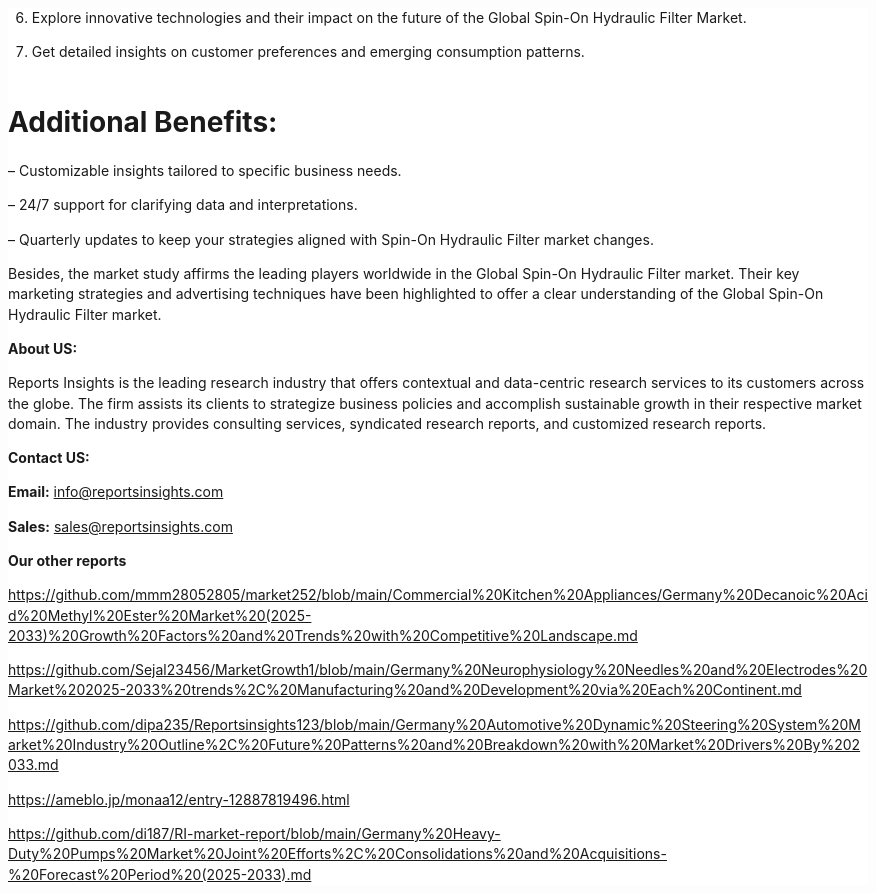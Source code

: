 6. Explore innovative technologies and their impact on the future of the Global Spin-On Hydraulic Filter Market.

7. Get detailed insights on customer preferences and emerging consumption patterns.

# <strong>Additional Benefits:</strong>

– Customizable insights tailored to specific business needs.

– 24/7 support for clarifying data and interpretations.

– Quarterly updates to keep your strategies aligned with Spin-On Hydraulic Filter market changes.

Besides, the market study affirms the leading players worldwide in the Global Spin-On Hydraulic Filter market. Their key marketing strategies and advertising techniques have been highlighted to offer a clear understanding of the Global Spin-On Hydraulic Filter market.

<strong><strong>About US</strong>:</strong>

Reports Insights is the leading research industry that offers contextual and data-centric research services to its customers across the globe. The firm assists its clients to strategize business policies and accomplish sustainable growth in their respective market domain. The industry provides consulting services, syndicated research reports, and customized research reports.

<strong>Contact US:</strong>

<p class=><b>Email:</b> <a href=mailto:info@reportsinsights.com>info@reportsinsights.com</a></p>
<p class=><b>Sales:</b> <a href=mailto:sales@reportsinsights.com>sales@reportsinsights.com</a></p>

<strong>Our other reports</strong>

<a href=https://github.com/mmm28052805/market252/blob/main/Commercial%20Kitchen%20Appliances/Germany%20Decanoic%20Acid%20Methyl%20Ester%20Market%20(2025-2033)%20Growth%20Factors%20and%20Trends%20with%20Competitive%20Landscape.md>https://github.com/mmm28052805/market252/blob/main/Commercial%20Kitchen%20Appliances/Germany%20Decanoic%20Acid%20Methyl%20Ester%20Market%20(2025-2033)%20Growth%20Factors%20and%20Trends%20with%20Competitive%20Landscape.md</a>

<a href=https://github.com/Sejal23456/MarketGrowth1/blob/main/Germany%20Neurophysiology%20Needles%20and%20Electrodes%20Market%202025-2033%20trends%2C%20Manufacturing%20and%20Development%20via%20Each%20Continent.md>https://github.com/Sejal23456/MarketGrowth1/blob/main/Germany%20Neurophysiology%20Needles%20and%20Electrodes%20Market%202025-2033%20trends%2C%20Manufacturing%20and%20Development%20via%20Each%20Continent.md</a>

<a href=https://github.com/dipa235/Reportsinsights123/blob/main/Germany%20Automotive%20Dynamic%20Steering%20System%20Market%20Industry%20Outline%2C%20Future%20Patterns%20and%20Breakdown%20with%20Market%20Drivers%20By%202033.md>https://github.com/dipa235/Reportsinsights123/blob/main/Germany%20Automotive%20Dynamic%20Steering%20System%20Market%20Industry%20Outline%2C%20Future%20Patterns%20and%20Breakdown%20with%20Market%20Drivers%20By%202033.md</a>

<a href=https://ameblo.jp/monaa12/entry-12887819496.html>https://ameblo.jp/monaa12/entry-12887819496.html</a>

<a href=https://github.com/di187/RI-market-report/blob/main/Germany%20Heavy-Duty%20Pumps%20Market%20Joint%20Efforts%2C%20Consolidations%20and%20Acquisitions-%20Forecast%20Period%20(2025-2033).md>https://github.com/di187/RI-market-report/blob/main/Germany%20Heavy-Duty%20Pumps%20Market%20Joint%20Efforts%2C%20Consolidations%20and%20Acquisitions-%20Forecast%20Period%20(2025-2033).md</a>

